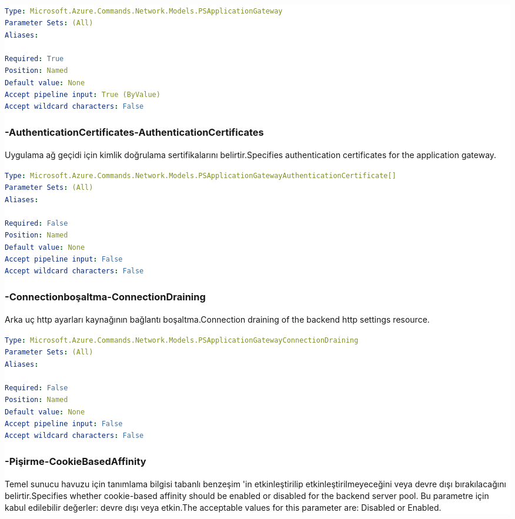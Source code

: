 ```yaml
Type: Microsoft.Azure.Commands.Network.Models.PSApplicationGateway
Parameter Sets: (All)
Aliases:

Required: True
Position: Named
Default value: None
Accept pipeline input: True (ByValue)
Accept wildcard characters: False
```

### <span data-ttu-id="6a488-117">-AuthenticationCertificates</span><span class="sxs-lookup"><span data-stu-id="6a488-117">-AuthenticationCertificates</span></span>
<span data-ttu-id="6a488-118">Uygulama ağ geçidi için kimlik doğrulama sertifikalarını belirtir.</span><span class="sxs-lookup"><span data-stu-id="6a488-118">Specifies authentication certificates for the application gateway.</span></span>

```yaml
Type: Microsoft.Azure.Commands.Network.Models.PSApplicationGatewayAuthenticationCertificate[]
Parameter Sets: (All)
Aliases:

Required: False
Position: Named
Default value: None
Accept pipeline input: False
Accept wildcard characters: False
```

### <span data-ttu-id="6a488-119">-Connectionboşaltma</span><span class="sxs-lookup"><span data-stu-id="6a488-119">-ConnectionDraining</span></span>
<span data-ttu-id="6a488-120">Arka uç http ayarları kaynağının bağlantı boşaltma.</span><span class="sxs-lookup"><span data-stu-id="6a488-120">Connection draining of the backend http settings resource.</span></span>

```yaml
Type: Microsoft.Azure.Commands.Network.Models.PSApplicationGatewayConnectionDraining
Parameter Sets: (All)
Aliases:

Required: False
Position: Named
Default value: None
Accept pipeline input: False
Accept wildcard characters: False
```

### <span data-ttu-id="6a488-121">-Pişirme</span><span class="sxs-lookup"><span data-stu-id="6a488-121">-CookieBasedAffinity</span></span>
<span data-ttu-id="6a488-122">Temel sunucu havuzu için tanımlama bilgisi tabanlı benzeşim 'in etkinleştirilip etkinleştirilmeyeceğini veya devre dışı bırakılacağını belirtir.</span><span class="sxs-lookup"><span data-stu-id="6a488-122">Specifies whether cookie-based affinity should be enabled or disabled for the backend server pool.</span></span>
<span data-ttu-id="6a488-123">Bu parametre için kabul edilebilir değerler: devre dışı veya etkin.</span><span class="sxs-lookup"><span data-stu-id="6a488-123">The acceptable values for this parameter are: Disabled or Enabled.</span></span>
